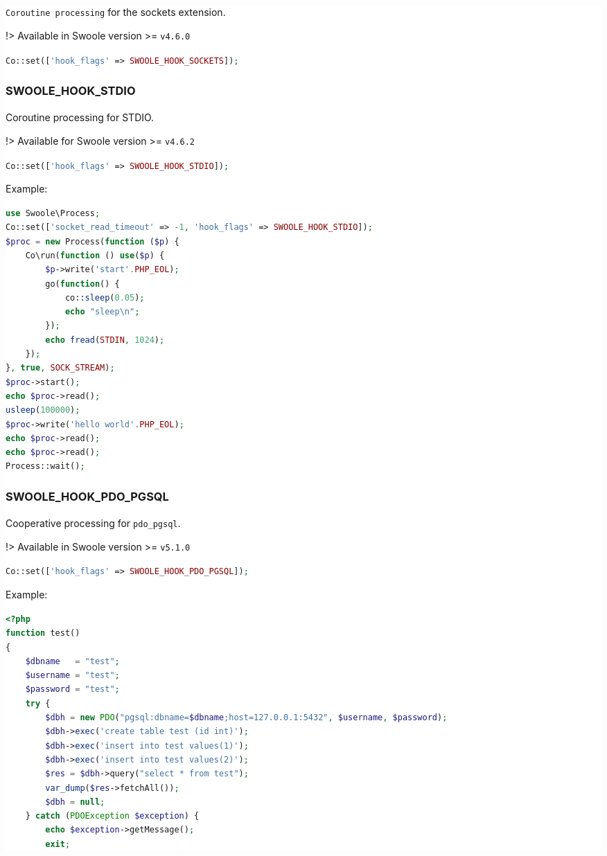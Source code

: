 `Coroutine processing` for the sockets extension.

!> Available in Swoole version >= `v4.6.0`

```php
Co::set(['hook_flags' => SWOOLE_HOOK_SOCKETS]);
```
### SWOOLE_HOOK_STDIO

Coroutine processing for STDIO.

!> Available for Swoole version >= `v4.6.2`

```php
Co::set(['hook_flags' => SWOOLE_HOOK_STDIO]);
```

Example:

```php
use Swoole\Process;
Co::set(['socket_read_timeout' => -1, 'hook_flags' => SWOOLE_HOOK_STDIO]);
$proc = new Process(function ($p) {
    Co\run(function () use($p) {
        $p->write('start'.PHP_EOL);
        go(function() {
            co::sleep(0.05);
            echo "sleep\n";
        });
        echo fread(STDIN, 1024);
    });
}, true, SOCK_STREAM);
$proc->start();
echo $proc->read();
usleep(100000);
$proc->write('hello world'.PHP_EOL);
echo $proc->read();
echo $proc->read();
Process::wait();
```
### SWOOLE_HOOK_PDO_PGSQL

Cooperative processing for `pdo_pgsql`.

!> Available in Swoole version >= `v5.1.0`

```php
Co::set(['hook_flags' => SWOOLE_HOOK_PDO_PGSQL]);
```

Example:
```php
<?php
function test()
{
    $dbname   = "test";
    $username = "test";
    $password = "test";
    try {
        $dbh = new PDO("pgsql:dbname=$dbname;host=127.0.0.1:5432", $username, $password);
        $dbh->exec('create table test (id int)');
        $dbh->exec('insert into test values(1)');
        $dbh->exec('insert into test values(2)');
        $res = $dbh->query("select * from test");
        var_dump($res->fetchAll());
        $dbh = null;
    } catch (PDOException $exception) {
        echo $exception->getMessage();
        exit;
```
